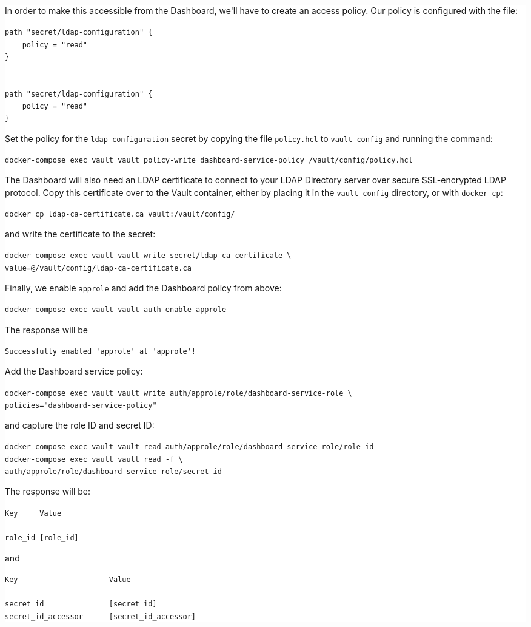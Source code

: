 In order to make this accessible from the Dashboard, we'll have to create an access policy. Our policy is configured with the file:

```
path "secret/ldap-configuration" {
    policy = "read"
}


path "secret/ldap-configuration" {
    policy = "read"
}
```

Set the policy for the `ldap-configuration` secret by copying the file `policy.hcl` to `vault-config` and running the command:
```
docker-compose exec vault vault policy-write dashboard-service-policy /vault/config/policy.hcl
```

The Dashboard will also need an LDAP certificate to connect to your LDAP Directory server over secure SSL-encrypted LDAP protocol. Copy this certificate over to the Vault container, either by placing it in the `vault-config` directory, or with `docker cp`:
```
docker cp ldap-ca-certificate.ca vault:/vault/config/
```
and write the certificate to the secret:
```
docker-compose exec vault vault write secret/ldap-ca-certificate \
value=@/vault/config/ldap-ca-certificate.ca
```

Finally, we enable `approle` and add the Dashboard policy from above:
```
docker-compose exec vault vault auth-enable approle
```
The response will be
```
Successfully enabled 'approle' at 'approle'!
```
Add the Dashboard service policy:
```
docker-compose exec vault vault write auth/approle/role/dashboard-service-role \ 
policies="dashboard-service-policy"
```
and capture the role ID and secret ID:
```
docker-compose exec vault vault read auth/approle/role/dashboard-service-role/role-id
docker-compose exec vault vault read -f \
auth/approle/role/dashboard-service-role/secret-id
```
The response will be:
```
Key     Value
---     -----
role_id [role_id]
```
and
```
Key                     Value
---                     -----
secret_id               [secret_id]
secret_id_accessor      [secret_id_accessor]
```
